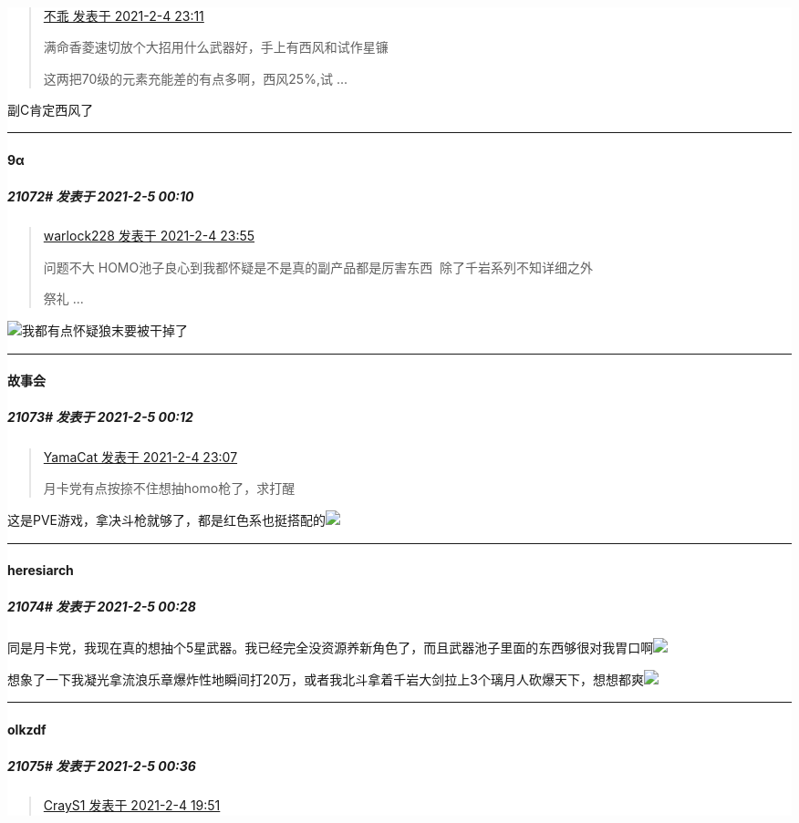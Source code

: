 <blockquote><a href="httphttps://bbs.saraba1st.com/2b/forum.php?mod=redirect&amp;goto=findpost&amp;pid=50241683&amp;ptid=1959892" target="_blank">不乖 发表于 2021-2-4 23:11</a>

满命香菱速切放个大招用什么武器好，手上有西风和试作星镰

这两把70级的元素充能差的有点多啊，西风25%,试 ...</blockquote>
副C肯定西风了


-----

####  9α  
##### 21072#       发表于 2021-2-5 00:10


<blockquote><a href="httphttps://bbs.saraba1st.com/2b/forum.php?mod=redirect&amp;goto=findpost&amp;pid=50241999&amp;ptid=1959892" target="_blank">warlock228 发表于 2021-2-4 23:55</a>

问题不大 HOMO池子良心到我都怀疑是不是真的副产品都是厉害东西  除了千岩系列不知详细之外

祭礼 ...</blockquote>
<img src="https://static.saraba1st.com/image/smiley/face2017/067.png" referrerpolicy="no-referrer">我都有点怀疑狼末要被干掉了


-----

####  故事会  
##### 21073#       发表于 2021-2-5 00:12


<blockquote><a href="httphttps://bbs.saraba1st.com/2b/forum.php?mod=redirect&amp;goto=findpost&amp;pid=50241667&amp;ptid=1959892" target="_blank">YamaCat 发表于 2021-2-4 23:07</a>

月卡党有点按捺不住想抽homo枪了，求打醒</blockquote>
这是PVE游戏，拿决斗枪就够了，都是红色系也挺搭配的<img src="https://static.saraba1st.com/image/smiley/face2017/041.png" referrerpolicy="no-referrer">


-----

####  heresiarch  
##### 21074#       发表于 2021-2-5 00:28


同是月卡党，我现在真的想抽个5星武器。我已经完全没资源养新角色了，而且武器池子里面的东西够很对我胃口啊<img src="https://static.saraba1st.com/image/smiley/face2017/138.png" referrerpolicy="no-referrer">


想象了一下我凝光拿流浪乐章爆炸性地瞬间打20万，或者我北斗拿着千岩大剑拉上3个璃月人砍爆天下，想想都爽<img src="https://static.saraba1st.com/image/smiley/face2017/117.png" referrerpolicy="no-referrer">


-----

####  olkzdf  
##### 21075#       发表于 2021-2-5 00:36


<blockquote><a href="httphttps://bbs.saraba1st.com/2b/forum.php?mod=redirect&amp;goto=findpost&amp;pid=50240102&amp;ptid=1959892" target="_blank">CrayS1 发表于 2021-2-4 19:51</a>
